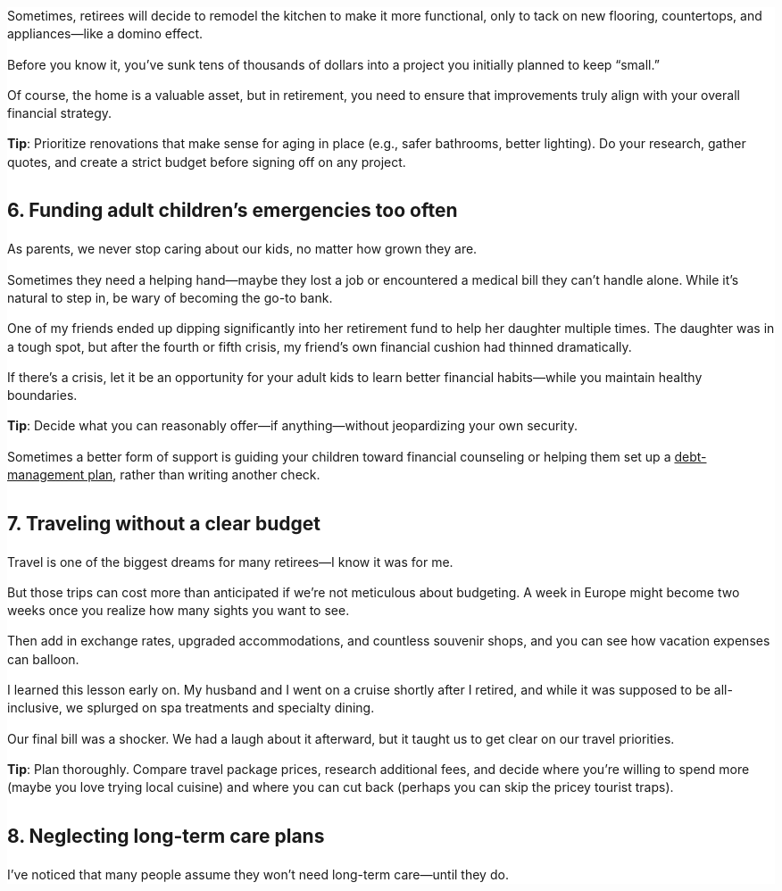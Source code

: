 Sometimes, retirees will decide to remodel the kitchen to make it more functional, only to tack on new flooring, countertops, and appliances—like a domino effect.

Before you know it, you’ve sunk tens of thousands of dollars into a project you initially planned to keep “small.”

Of course, the home is a valuable asset, but in retirement, you need to ensure that improvements truly align with your overall financial strategy.

**Tip**: Prioritize renovations that make sense for aging in place (e.g., safer bathrooms, better lighting). Do your research, gather quotes, and create a strict budget before signing off on any project.

## 6\. Funding adult children’s emergencies too often

As parents, we never stop caring about our kids, no matter how grown they are.

Sometimes they need a helping hand—maybe they lost a job or encountered a medical bill they can’t handle alone. While it’s natural to step in, be wary of becoming the go-to bank.

One of my friends ended up dipping significantly into her retirement fund to help her daughter multiple times. The daughter was in a tough spot, but after the fourth or fifth crisis, my friend’s own financial cushion had thinned dramatically. 

If there’s a crisis, let it be an opportunity for your adult kids to learn better financial habits—while you maintain healthy boundaries.

**Tip**: Decide what you can reasonably offer—if anything—without jeopardizing your own security.

Sometimes a better form of support is guiding your children toward financial counseling or helping them set up a [debt-management plan](https://www.gov.uk/options-for-dealing-with-your-debts/debt-management-plans), rather than writing another check.

## 7\. Traveling without a clear budget

Travel is one of the biggest dreams for many retirees—I know it was for me.

But those trips can cost more than anticipated if we’re not meticulous about budgeting. A week in Europe might become two weeks once you realize how many sights you want to see.

Then add in exchange rates, upgraded accommodations, and countless souvenir shops, and you can see how vacation expenses can balloon.

I learned this lesson early on. My husband and I went on a cruise shortly after I retired, and while it was supposed to be all-inclusive, we splurged on spa treatments and specialty dining.

Our final bill was a shocker. We had a laugh about it afterward, but it taught us to get clear on our travel priorities.

**Tip**: Plan thoroughly. Compare travel package prices, research additional fees, and decide where you’re willing to spend more (maybe you love trying local cuisine) and where you can cut back (perhaps you can skip the pricey tourist traps).

## 8\. Neglecting long-term care plans

I’ve noticed that many people assume they won’t need long-term care—until they do.
